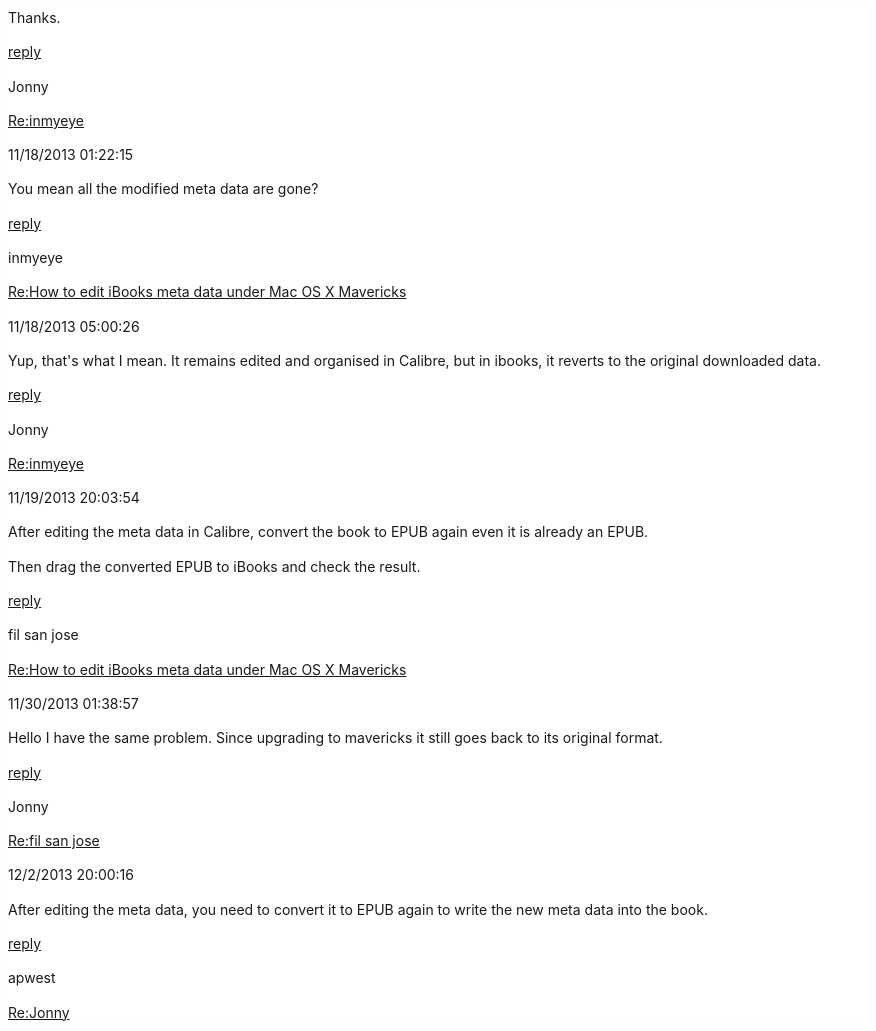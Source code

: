  Thanks.

[reply](https://tools.techidaily.com/epubor/products/) 

Jonny

[Re:inmyeye](https://tools.techidaily.com/epubor/products/)

11/18/2013 01:22:15

You mean all the modified meta data are gone?

[reply](https://tools.techidaily.com/epubor/products/) 

inmyeye

[Re:How to edit iBooks meta data under Mac OS X Mavericks](https://tools.techidaily.com/epubor/products/)

11/18/2013 05:00:26

Yup, that's what I mean. It remains edited and organised in Calibre, but in ibooks, it reverts to the original downloaded data. 

[reply](https://tools.techidaily.com/epubor/products/) 

Jonny

[Re:inmyeye](https://tools.techidaily.com/epubor/products/)

11/19/2013 20:03:54

After editing the meta data in Calibre, convert the book to EPUB again even it is already an EPUB.

 Then drag the converted EPUB to iBooks and check the result.

[reply](https://tools.techidaily.com/epubor/products/) 

fil san jose

[Re:How to edit iBooks meta data under Mac OS X Mavericks](https://tools.techidaily.com/epubor/products/)

11/30/2013 01:38:57

Hello I have the same problem. Since upgrading to mavericks it still goes back to its original format. 

[reply](https://tools.techidaily.com/epubor/products/) 

Jonny

[Re:fil san jose](https://tools.techidaily.com/epubor/products/)

12/2/2013 20:00:16

After editing the meta data, you need to convert it to EPUB again to write the new meta data into the book. 

[reply](https://tools.techidaily.com/epubor/products/) 

apwest

[Re:Jonny](https://tools.techidaily.com/epubor/products/)
